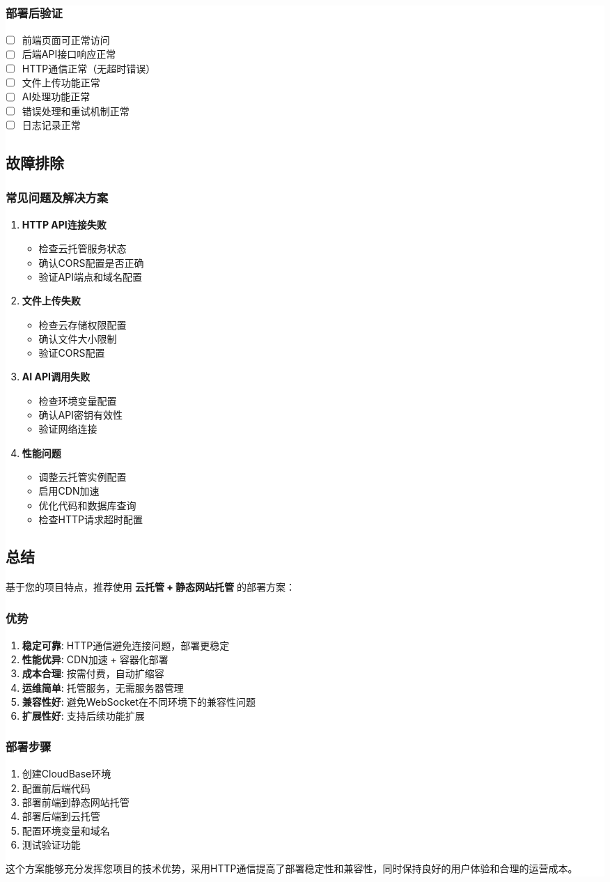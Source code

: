 ### 部署后验证

- [ ] 前端页面可正常访问
- [ ] 后端API接口响应正常
- [ ] HTTP通信正常（无超时错误）
- [ ] 文件上传功能正常
- [ ] AI处理功能正常
- [ ] 错误处理和重试机制正常
- [ ] 日志记录正常

## 故障排除

### 常见问题及解决方案

1. **HTTP API连接失败**
   - 检查云托管服务状态
   - 确认CORS配置是否正确
   - 验证API端点和域名配置

2. **文件上传失败**
   - 检查云存储权限配置
   - 确认文件大小限制
   - 验证CORS配置

3. **AI API调用失败**
   - 检查环境变量配置
   - 确认API密钥有效性
   - 验证网络连接

4. **性能问题**
   - 调整云托管实例配置
   - 启用CDN加速
   - 优化代码和数据库查询
   - 检查HTTP请求超时配置

## 总结

基于您的项目特点，推荐使用 **云托管 + 静态网站托管** 的部署方案：

### 优势
1. **稳定可靠**: HTTP通信避免连接问题，部署更稳定
2. **性能优异**: CDN加速 + 容器化部署
3. **成本合理**: 按需付费，自动扩缩容
4. **运维简单**: 托管服务，无需服务器管理
5. **兼容性好**: 避免WebSocket在不同环境下的兼容性问题
6. **扩展性好**: 支持后续功能扩展

### 部署步骤
1. 创建CloudBase环境
2. 配置前后端代码
3. 部署前端到静态网站托管
4. 部署后端到云托管
5. 配置环境变量和域名
6. 测试验证功能

这个方案能够充分发挥您项目的技术优势，采用HTTP通信提高了部署稳定性和兼容性，同时保持良好的用户体验和合理的运营成本。